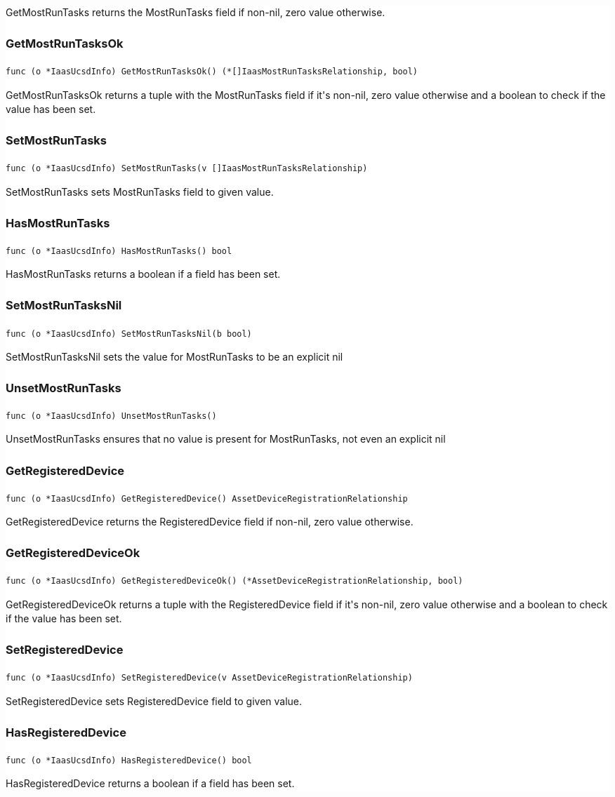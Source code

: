 GetMostRunTasks returns the MostRunTasks field if non-nil, zero value otherwise.

### GetMostRunTasksOk

`func (o *IaasUcsdInfo) GetMostRunTasksOk() (*[]IaasMostRunTasksRelationship, bool)`

GetMostRunTasksOk returns a tuple with the MostRunTasks field if it's non-nil, zero value otherwise
and a boolean to check if the value has been set.

### SetMostRunTasks

`func (o *IaasUcsdInfo) SetMostRunTasks(v []IaasMostRunTasksRelationship)`

SetMostRunTasks sets MostRunTasks field to given value.

### HasMostRunTasks

`func (o *IaasUcsdInfo) HasMostRunTasks() bool`

HasMostRunTasks returns a boolean if a field has been set.

### SetMostRunTasksNil

`func (o *IaasUcsdInfo) SetMostRunTasksNil(b bool)`

 SetMostRunTasksNil sets the value for MostRunTasks to be an explicit nil

### UnsetMostRunTasks
`func (o *IaasUcsdInfo) UnsetMostRunTasks()`

UnsetMostRunTasks ensures that no value is present for MostRunTasks, not even an explicit nil
### GetRegisteredDevice

`func (o *IaasUcsdInfo) GetRegisteredDevice() AssetDeviceRegistrationRelationship`

GetRegisteredDevice returns the RegisteredDevice field if non-nil, zero value otherwise.

### GetRegisteredDeviceOk

`func (o *IaasUcsdInfo) GetRegisteredDeviceOk() (*AssetDeviceRegistrationRelationship, bool)`

GetRegisteredDeviceOk returns a tuple with the RegisteredDevice field if it's non-nil, zero value otherwise
and a boolean to check if the value has been set.

### SetRegisteredDevice

`func (o *IaasUcsdInfo) SetRegisteredDevice(v AssetDeviceRegistrationRelationship)`

SetRegisteredDevice sets RegisteredDevice field to given value.

### HasRegisteredDevice

`func (o *IaasUcsdInfo) HasRegisteredDevice() bool`

HasRegisteredDevice returns a boolean if a field has been set.
